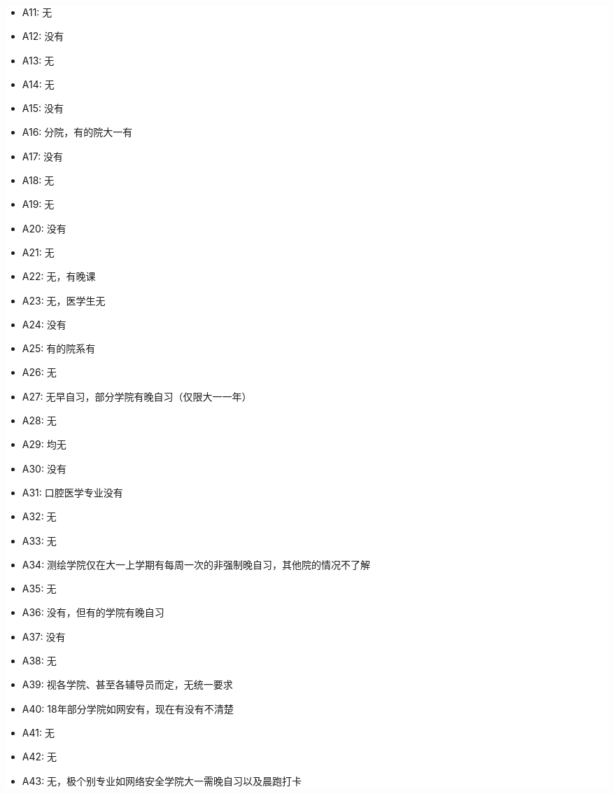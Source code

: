 - A11: 无

- A12: 没有

- A13: 无

- A14: 无

- A15: 没有

- A16: 分院，有的院大一有

- A17: 没有

- A18: 无

- A19: 无

- A20: 没有

- A21: 无

- A22: 无，有晚课

- A23: 无，医学生无

- A24: 没有

- A25: 有的院系有

- A26: 无

- A27: 无早自习，部分学院有晚自习（仅限大一一年）

- A28: 无

- A29: 均无

- A30: 没有

- A31: 口腔医学专业没有

- A32: 无

- A33: 无

- A34: 测绘学院仅在大一上学期有每周一次的非强制晚自习，其他院的情况不了解

- A35: 无

- A36: 没有，但有的学院有晚自习

- A37: 没有

- A38: 无

- A39: 视各学院、甚至各辅导员而定，无统一要求

- A40: 18年部分学院如网安有，现在有没有不清楚

- A41: 无

- A42: 无

- A43: 无，极个别专业如网络安全学院大一需晚自习以及晨跑打卡
